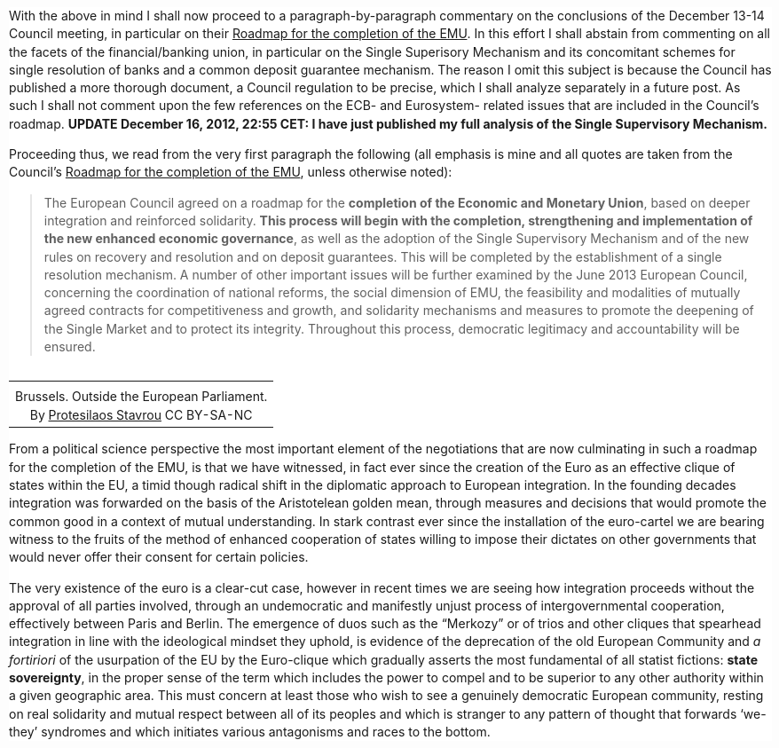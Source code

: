 With the above in mind I shall now proceed to a paragraph-by-paragraph commentary on the conclusions of the December 13-14 Council meeting, in particular on their <a href="http://www.consilium.europa.eu/uedocs/cms_Data/docs/pressdata/en/ec/134353.pdf#page=2" target="_blank">Roadmap for the completion of the EMU</a>. In this effort I shall abstain from commenting on all the facets of the financial/banking union, in particular on the Single Superisory Mechanism and its concomitant schemes for single resolution of banks and a common deposit guarantee mechanism. The reason I omit this subject is because the Council has published a more thorough document, a Council regulation to be precise, which I shall analyze separately in a future post. As such I shall not comment upon the few references on the ECB- and Eurosystem- related issues that are included in the Council&#8217;s roadmap. **UPDATE December 16, 2012, 22:55 CET: I have just published my full analysis of the Single Supervisory Mechanism.**

Proceeding thus, we read from the very first paragraph the following (all emphasis is mine and all quotes are taken from the Council&#8217;s <a href="http://www.consilium.europa.eu/uedocs/cms_Data/docs/pressdata/en/ec/134353.pdf#page=2" target="_blank">Roadmap for the completion of the EMU</a>, unless otherwise noted):

> The European Council agreed on a roadmap for the **completion of the Economic and Monetary Union**, based on deeper integration and reinforced solidarity. **This process will begin with the completion, strengthening and implementation of the new enhanced economic governance**, as well as the adoption of the Single Supervisory Mechanism and of the new rules on recovery and resolution and on deposit guarantees. This will be completed by the establishment of a single resolution mechanism. A number of other important issues will be further examined by the June 2013 European Council, concerning the coordination of national reforms, the social dimension of EMU, the feasibility and modalities of mutually agreed contracts for competitiveness and growth, and solidarity mechanisms and measures to promote the deepening of the Single Market and to protect its integrity. Throughout this process, democratic legitimacy and accountability will be ensured.

<table cellpadding="0" cellspacing="0" class="tr-caption-container" style="float: right; margin-left: 1em; text-align: right;">
  <tr>
    <td style="text-align: center;">
    </td>
  </tr>
  
  <tr>
    <td class="tr-caption" style="text-align: center;">
      Brussels. Outside the European Parliament.<br />By <a href="https://protesilaos.com/" target="_blank">Protesilaos Stavrou</a> CC BY-SA-NC
    </td>
  </tr>
</table>

From a political science perspective the most important element of the negotiations that are now culminating in such a roadmap for the completion of the EMU, is that we have witnessed, in fact ever since the creation of the Euro as an effective clique of states within the EU, a timid though radical shift in the diplomatic approach to European integration. In the founding decades integration was forwarded on the basis of the Aristotelean golden mean, through measures and decisions that would promote the common good in a context of mutual understanding. In stark contrast ever since the installation of the euro-cartel we are bearing witness to the fruits of the method of enhanced cooperation of states willing to impose their dictates on other governments that would never offer their consent for certain policies. 

The very existence of the euro is a clear-cut case, however in recent times we are seeing how integration proceeds without the approval of all parties involved, through an undemocratic and manifestly unjust process of intergovernmental cooperation, effectively between Paris and Berlin. The emergence of duos such as the &#8220;Merkozy&#8221; or of trios and other cliques that spearhead integration in line with the ideological mindset they uphold, is evidence of the deprecation of the old European Community and _a fortiriori_ of the usurpation of the EU by the Euro-clique which gradually asserts the most fundamental of all statist fictions: **state sovereignty**, in the proper sense of the term which includes the power to compel and to be superior to any other authority within a given geographic area. This must concern at least those who wish to see a genuinely democratic European community, resting on real solidarity and mutual respect between all of its peoples and which is stranger to any pattern of thought that forwards &#8216;we-they&#8217; syndromes and which initiates various antagonisms and races to the bottom.
